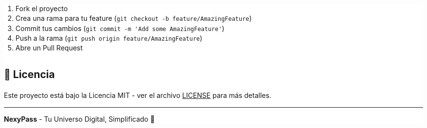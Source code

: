 1. Fork el proyecto
2. Crea una rama para tu feature (`git checkout -b feature/AmazingFeature`)
3. Commit tus cambios (`git commit -m 'Add some AmazingFeature'`)
4. Push a la rama (`git push origin feature/AmazingFeature`)
5. Abre un Pull Request

## 📄 Licencia

Este proyecto está bajo la Licencia MIT - ver el archivo [LICENSE](LICENSE) para más detalles.

---

**NexyPass** - Tu Universo Digital, Simplificado 🚀
